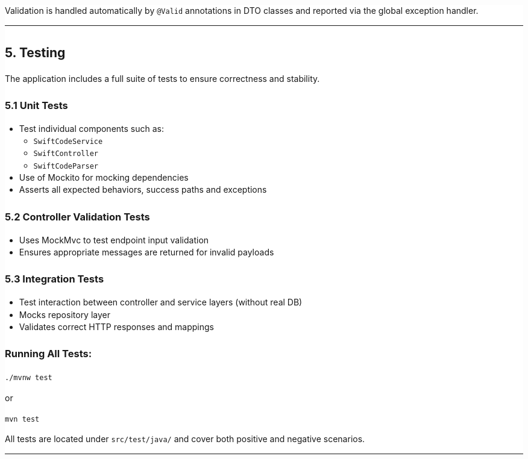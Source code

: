 Validation is handled automatically by `@Valid` annotations in DTO classes and reported via the global exception handler.

---

## 5. Testing

The application includes a full suite of tests to ensure correctness and stability.

### 5.1 Unit Tests
- Test individual components such as:
    - `SwiftCodeService`
    - `SwiftController`
    - `SwiftCodeParser`
- Use of Mockito for mocking dependencies
- Asserts all expected behaviors, success paths and exceptions

### 5.2 Controller Validation Tests
- Uses MockMvc to test endpoint input validation
- Ensures appropriate messages are returned for invalid payloads

### 5.3 Integration Tests
- Test interaction between controller and service layers (without real DB)
- Mocks repository layer
- Validates correct HTTP responses and mappings

### Running All Tests:
```
./mvnw test
```
or
```
mvn test
```

All tests are located under `src/test/java/` and cover both positive and negative scenarios.

---

